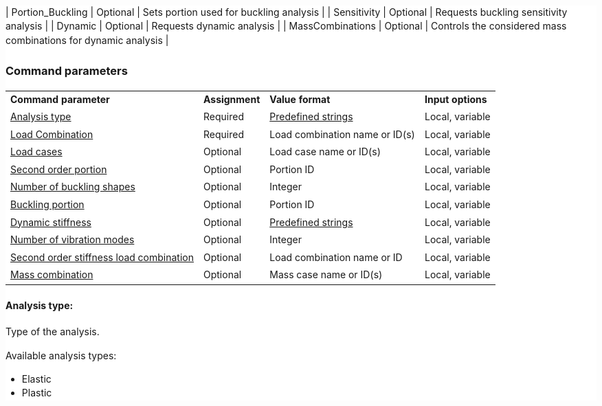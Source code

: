 | Portion_Buckling      | Optional      | Sets portion used for buckling analysis                        |
| Sensitivity           | Optional      | Requests buckling sensitivity analysis                         |
| Dynamic               | Optional      | Requests dynamic analysis                                      |
| MassCombinations      | Optional      | Controls the considered mass combinations for dynamic analysis |





### Command parameters





|                                                                                     |                |                                                    |                   |
| ----------------------------------------------------------------------------------- | -------------- | -------------------------------------------------- | ----------------- |
| **Command parameter**                                                               | **Assignment** | **Value format**                                   | **Input options** |
| [Analysis type](#Analysis-type)                                                     | Required       | [Predefined strings](#Available-analysis-types)    | Local, variable   |
| [Load Combination](#Load-combination)                                               | Required       | Load combination name or ID(s)                     | Local, variable   |
| [Load cases](#Load-cases)                                                           | Optional       | Load case name or ID(s)                            | Local, variable   |
| [Second order portion](#Second-order-portion)                                       | Optional       | Portion ID                                         | Local, variable   |
| [Number of buckling shapes](#Number-of-buckling-shapes)                             | Optional       | Integer                                            | Local, variable   |
| [Buckling portion](#Buckling-portion)                                               | Optional       | Portion ID                                         | Local, variable   |
| [Dynamic stiffness](#Dynamic-stiffness)                                             | Optional       | [Predefined strings](#Available-stiffness-options) | Local, variable   |
| [Number of vibration modes](#Number-of-vibration-modes)                             | Optional       | Integer                                            | Local, variable   |
| [Second order stiffness load combination](#Second-order-stiffness-load-combination) | Optional       | Load combination name or ID                        | Local, variable   |
| [Mass combination](#Mass-combination)                                               | Optional       | Mass case name or ID(s)                            | Local, variable   |





#### Analysis type:





Type of the analysis.





Available analysis types:





- Elastic
- Plastic
